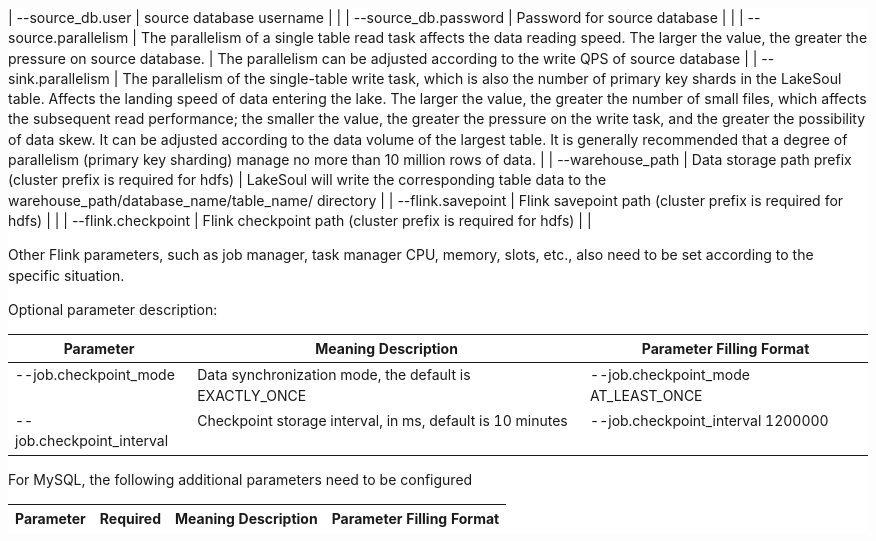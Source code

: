 | --source_db.user | source database username                                                                                                                                                                                                                                                                                                                                                                                                                                                                                                                                                                                   |                                                                                                            |
| --source_db.password | Password for source database                                                                                                                                                                                                                                                                                                                                                                                                                                                                                                                                                                               |                                                                                                            |
| --source.parallelism | The parallelism of a single table read task affects the data reading speed. The larger the value, the greater the pressure on source database.                                                                                                                                                                                                                                                                                                                                                                                                                                                             | The parallelism can be adjusted according to the write QPS of source database                              |
| --sink.parallelism | The parallelism of the single-table write task, which is also the number of primary key shards in the LakeSoul table. Affects the landing speed of data entering the lake. The larger the value, the greater the number of small files, which affects the subsequent read performance; the smaller the value, the greater the pressure on the write task, and the greater the possibility of data skew. It can be adjusted according to the data volume of the largest table. It is generally recommended that a degree of parallelism (primary key sharding) manage no more than 10 million rows of data. |
| --warehouse_path | Data storage path prefix (cluster prefix is ​​required for hdfs)                                                                                                                                                                                                                                                                                                                                                                                                                                                                                                                                           | LakeSoul will write the corresponding table data to the warehouse_path/database_name/table_name/ directory |
| --flink.savepoint | Flink savepoint path (cluster prefix is ​​required for hdfs)                                                                                                                                                                                                                                                                                                                                                                                                                                                                                                                                               |                                                                                                            |
| --flink.checkpoint | Flink checkpoint path (cluster prefix is ​​required for hdfs)                                                                                                                                                                                                                                                                                                                                                                                                                                                                                                                                              |                                                                                                            |

Other Flink parameters, such as job manager, task manager CPU, memory, slots, etc., also need to be set according to the specific situation.

Optional parameter description:

| Parameter | Meaning Description | Parameter Filling Format |
|--------------------------------------|----------------------|-----------------------------------------|
| --job.checkpoint_mode | Data synchronization mode, the default is EXACTLY_ONCE | --job.checkpoint_mode AT_LEAST_ONCE |
| --job.checkpoint_interval | Checkpoint storage interval, in ms, default is 10 minutes | --job.checkpoint_interval 1200000 |

For MySQL, the following additional parameters need to be configured

| Parameter                 | Required | Meaning Description    | Parameter Filling Format                                                                  |
|----------------------|----------|------------------------|-------------------------------------------------------------------------------------------|